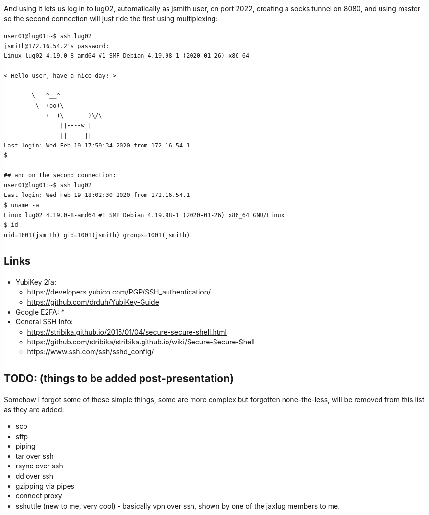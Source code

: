 And using it lets us log in to lug02, automatically as jsmith user, on port 2022, creating a socks tunnel on 8080, and using master so the second connection will just ride the first using multiplexing:

```
user01@lug01:~$ ssh lug02                                                       
jsmith@172.16.54.2's password:                                                  
Linux lug02 4.19.0-8-amd64 #1 SMP Debian 4.19.98-1 (2020-01-26) x86_64          
 ______________________________                                                 
< Hello user, have a nice day! >                                                
 ------------------------------                                                 
        \   ^__^                                                                
         \  (oo)\_______                                                        
            (__)\       )\/\                                                    
                ||----w |                                                       
                ||     ||                                                       
Last login: Wed Feb 19 17:59:34 2020 from 172.16.54.1                           
$                                                                               

## and on the second connection:
user01@lug01:~$ ssh lug02
Last login: Wed Feb 19 18:02:30 2020 from 172.16.54.1
$ uname -a
Linux lug02 4.19.0-8-amd64 #1 SMP Debian 4.19.98-1 (2020-01-26) x86_64 GNU/Linux
$ id
uid=1001(jsmith) gid=1001(jsmith) groups=1001(jsmith)
```

## Links
* YubiKey 2fa:
  * https://developers.yubico.com/PGP/SSH_authentication/
  * https://github.com/drduh/YubiKey-Guide
* Google E2FA:
  * 
* General SSH Info: 
  * https://stribika.github.io/2015/01/04/secure-secure-shell.html
  * https://github.com/stribika/stribika.github.io/wiki/Secure-Secure-Shell
  * https://www.ssh.com/ssh/sshd_config/

## TODO: (things to be added post-presentation)
Somehow I forgot some of these simple things, some are more complex but forgotten none-the-less, will be removed from this list as they are added:
* scp
* sftp
* piping
* tar over ssh
* rsync over ssh
* dd over ssh
* gzipping via pipes
* connect proxy
* sshuttle (new to me, very cool) - basically vpn over ssh, shown by one of the jaxlug members to me.